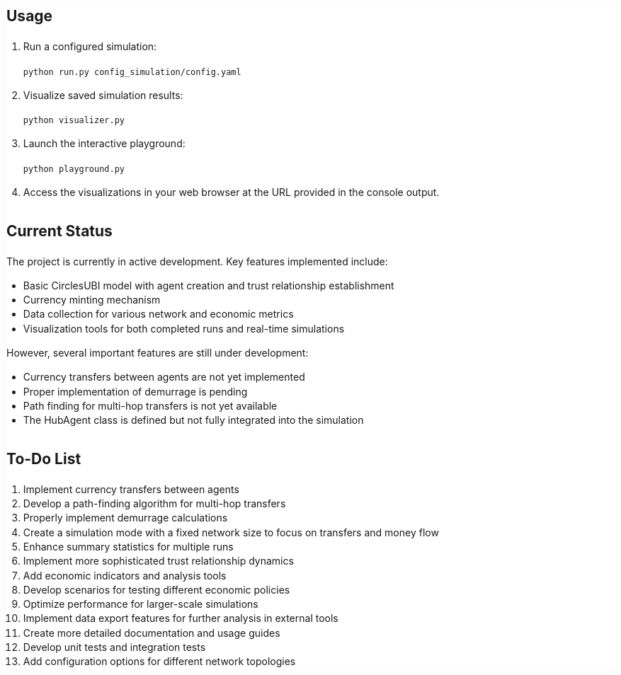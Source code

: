 ## Usage

1. Run a configured simulation:
   ```
   python run.py config_simulation/config.yaml
   ```

2. Visualize saved simulation results:
   ```
   python visualizer.py
   ```

3. Launch the interactive playground:
   ```
   python playground.py
   ```

4. Access the visualizations in your web browser at the URL provided in the console output.

## Current Status

The project is currently in active development. Key features implemented include:

- Basic CirclesUBI model with agent creation and trust relationship establishment
- Currency minting mechanism
- Data collection for various network and economic metrics
- Visualization tools for both completed runs and real-time simulations

However, several important features are still under development:

- Currency transfers between agents are not yet implemented
- Proper implementation of demurrage is pending
- Path finding for multi-hop transfers is not yet available
- The HubAgent class is defined but not fully integrated into the simulation

## To-Do List

1. Implement currency transfers between agents
2. Develop a path-finding algorithm for multi-hop transfers
3. Properly implement demurrage calculations
4. Create a simulation mode with a fixed network size to focus on transfers and money flow
5. Enhance summary statistics for multiple runs
6. Implement more sophisticated trust relationship dynamics
7. Add economic indicators and analysis tools
8. Develop scenarios for testing different economic policies
9. Optimize performance for larger-scale simulations
10. Implement data export features for further analysis in external tools
11. Create more detailed documentation and usage guides
12. Develop unit tests and integration tests
13. Add configuration options for different network topologies
